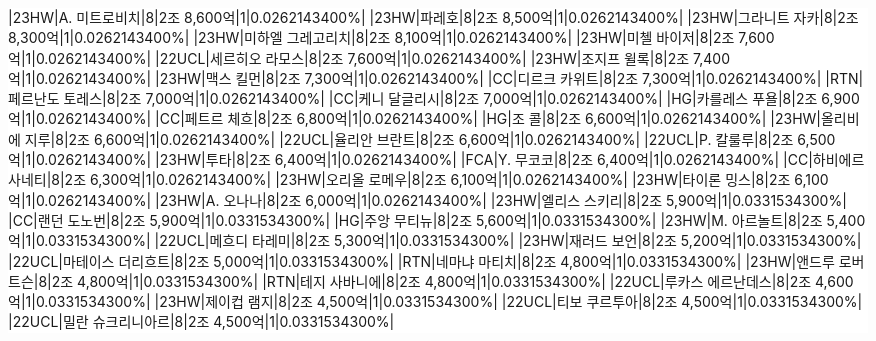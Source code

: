 |23HW|A. 미트로비치|8|2조 8,600억|1|0.0262143400%|
|23HW|파레호|8|2조 8,500억|1|0.0262143400%|
|23HW|그라니트 자카|8|2조 8,300억|1|0.0262143400%|
|23HW|미하엘 그레고리치|8|2조 8,100억|1|0.0262143400%|
|23HW|미첼 바이저|8|2조 7,600억|1|0.0262143400%|
|22UCL|세르히오 라모스|8|2조 7,600억|1|0.0262143400%|
|23HW|조지프 윌록|8|2조 7,400억|1|0.0262143400%|
|23HW|맥스 킬먼|8|2조 7,300억|1|0.0262143400%|
|CC|디르크 카위트|8|2조 7,300억|1|0.0262143400%|
|RTN|페르난도 토레스|8|2조 7,000억|1|0.0262143400%|
|CC|케니 달글리시|8|2조 7,000억|1|0.0262143400%|
|HG|카를레스 푸욜|8|2조 6,900억|1|0.0262143400%|
|CC|페트르 체흐|8|2조 6,800억|1|0.0262143400%|
|HG|조 콜|8|2조 6,600억|1|0.0262143400%|
|23HW|올리비에 지루|8|2조 6,600억|1|0.0262143400%|
|22UCL|율리안 브란트|8|2조 6,600억|1|0.0262143400%|
|22UCL|P. 칼룰루|8|2조 6,500억|1|0.0262143400%|
|23HW|투타|8|2조 6,400억|1|0.0262143400%|
|FCA|Y. 무코코|8|2조 6,400억|1|0.0262143400%|
|CC|하비에르 사네티|8|2조 6,300억|1|0.0262143400%|
|23HW|오리올 로메우|8|2조 6,100억|1|0.0262143400%|
|23HW|타이론 밍스|8|2조 6,100억|1|0.0262143400%|
|23HW|A. 오나나|8|2조 6,000억|1|0.0262143400%|
|23HW|엘리스 스키리|8|2조 5,900억|1|0.0331534300%|
|CC|랜던 도노번|8|2조 5,900억|1|0.0331534300%|
|HG|주앙 무티뉴|8|2조 5,600억|1|0.0331534300%|
|23HW|M. 아르놀트|8|2조 5,400억|1|0.0331534300%|
|22UCL|메흐디 타레미|8|2조 5,300억|1|0.0331534300%|
|23HW|재러드 보언|8|2조 5,200억|1|0.0331534300%|
|22UCL|마테이스 더리흐트|8|2조 5,000억|1|0.0331534300%|
|RTN|네마냐 마티치|8|2조 4,800억|1|0.0331534300%|
|23HW|앤드루 로버트슨|8|2조 4,800억|1|0.0331534300%|
|RTN|테지 사바니에|8|2조 4,800억|1|0.0331534300%|
|22UCL|루카스 에르난데스|8|2조 4,600억|1|0.0331534300%|
|23HW|제이컵 램지|8|2조 4,500억|1|0.0331534300%|
|22UCL|티보 쿠르투아|8|2조 4,500억|1|0.0331534300%|
|22UCL|밀란 슈크리니아르|8|2조 4,500억|1|0.0331534300%|